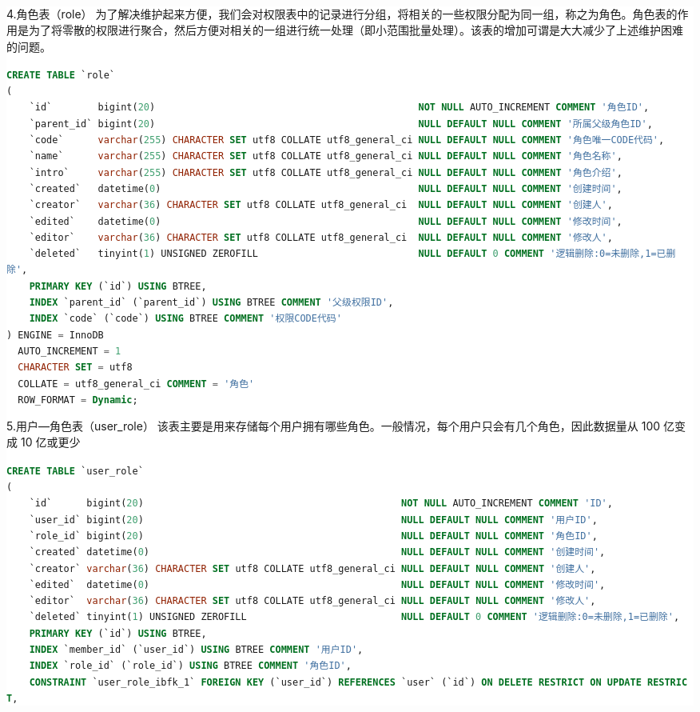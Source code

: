 4.角色表（role）
为了解决维护起来方便，我们会对权限表中的记录进行分组，将相关的一些权限分配为同一组，称之为角色。角色表的作用是为了将零散的权限进行聚合，然后方便对相关的一组进行统一处理（即小范围批量处理）。该表的增加可谓是大大减少了上述维护困难的问题。

```sql
CREATE TABLE `role`
(
    `id`        bigint(20)                                              NOT NULL AUTO_INCREMENT COMMENT '角色ID',
    `parent_id` bigint(20)                                              NULL DEFAULT NULL COMMENT '所属父级角色ID',
    `code`      varchar(255) CHARACTER SET utf8 COLLATE utf8_general_ci NULL DEFAULT NULL COMMENT '角色唯一CODE代码',
    `name`      varchar(255) CHARACTER SET utf8 COLLATE utf8_general_ci NULL DEFAULT NULL COMMENT '角色名称',
    `intro`     varchar(255) CHARACTER SET utf8 COLLATE utf8_general_ci NULL DEFAULT NULL COMMENT '角色介绍',
    `created`   datetime(0)                                             NULL DEFAULT NULL COMMENT '创建时间',
    `creator`   varchar(36) CHARACTER SET utf8 COLLATE utf8_general_ci  NULL DEFAULT NULL COMMENT '创建人',
    `edited`    datetime(0)                                             NULL DEFAULT NULL COMMENT '修改时间',
    `editor`    varchar(36) CHARACTER SET utf8 COLLATE utf8_general_ci  NULL DEFAULT NULL COMMENT '修改人',
    `deleted`   tinyint(1) UNSIGNED ZEROFILL                            NULL DEFAULT 0 COMMENT '逻辑删除:0=未删除,1=已删除',
    PRIMARY KEY (`id`) USING BTREE,
    INDEX `parent_id` (`parent_id`) USING BTREE COMMENT '父级权限ID',
    INDEX `code` (`code`) USING BTREE COMMENT '权限CODE代码'
) ENGINE = InnoDB
  AUTO_INCREMENT = 1
  CHARACTER SET = utf8
  COLLATE = utf8_general_ci COMMENT = '角色'
  ROW_FORMAT = Dynamic;
```

5.用户—角色表（user_role）
该表主要是用来存储每个用户拥有哪些角色。一般情况，每个用户只会有几个角色，因此数据量从 100 亿变成 10 亿或更少

```sql
CREATE TABLE `user_role`
(
    `id`      bigint(20)                                             NOT NULL AUTO_INCREMENT COMMENT 'ID',
    `user_id` bigint(20)                                             NULL DEFAULT NULL COMMENT '用户ID',
    `role_id` bigint(20)                                             NULL DEFAULT NULL COMMENT '角色ID',
    `created` datetime(0)                                            NULL DEFAULT NULL COMMENT '创建时间',
    `creator` varchar(36) CHARACTER SET utf8 COLLATE utf8_general_ci NULL DEFAULT NULL COMMENT '创建人',
    `edited`  datetime(0)                                            NULL DEFAULT NULL COMMENT '修改时间',
    `editor`  varchar(36) CHARACTER SET utf8 COLLATE utf8_general_ci NULL DEFAULT NULL COMMENT '修改人',
    `deleted` tinyint(1) UNSIGNED ZEROFILL                           NULL DEFAULT 0 COMMENT '逻辑删除:0=未删除,1=已删除',
    PRIMARY KEY (`id`) USING BTREE,
    INDEX `member_id` (`user_id`) USING BTREE COMMENT '用户ID',
    INDEX `role_id` (`role_id`) USING BTREE COMMENT '角色ID',
    CONSTRAINT `user_role_ibfk_1` FOREIGN KEY (`user_id`) REFERENCES `user` (`id`) ON DELETE RESTRICT ON UPDATE RESTRICT,
```